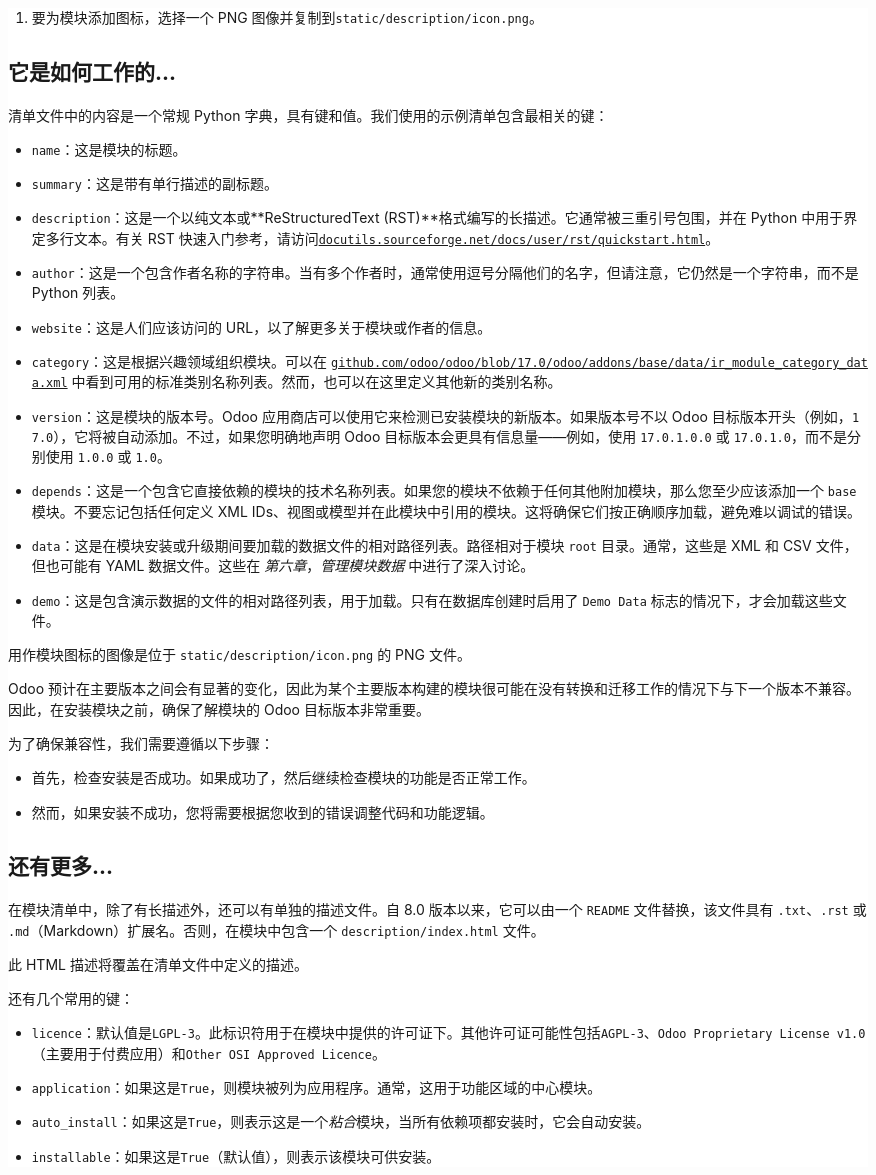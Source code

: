 1.  要为模块添加图标，选择一个 PNG 图像并复制到`static/description/icon.png`。

## 它是如何工作的...

清单文件中的内容是一个常规 Python 字典，具有键和值。我们使用的示例清单包含最相关的键：

+   `name`：这是模块的标题。

+   `summary`：这是带有单行描述的副标题。

+   `description`：这是一个以纯文本或**ReStructuredText (RST)**格式编写的长描述。它通常被三重引号包围，并在 Python 中用于界定多行文本。有关 RST 快速入门参考，请访问[`docutils.sourceforge.net/docs/user/rst/quickstart.html`](http://docutils.sourceforge.net/docs/user/rst/quickstart.html)。

+   `author`：这是一个包含作者名称的字符串。当有多个作者时，通常使用逗号分隔他们的名字，但请注意，它仍然是一个字符串，而不是 Python 列表。

+   `website`：这是人们应该访问的 URL，以了解更多关于模块或作者的信息。

+   `category`：这是根据兴趣领域组织模块。可以在 [`github.com/odoo/odoo/blob/17.0/odoo/addons/base/data/ir_module_category_data.xml`](https://github.com/odoo/odoo/blob/17.0/odoo/addons/base/data/ir_module_category_data.xml) 中看到可用的标准类别名称列表。然而，也可以在这里定义其他新的类别名称。

+   `version`：这是模块的版本号。Odoo 应用商店可以使用它来检测已安装模块的新版本。如果版本号不以 Odoo 目标版本开头（例如，`17.0`），它将被自动添加。不过，如果您明确地声明 Odoo 目标版本会更具有信息量——例如，使用 `17.0.1.0.0` 或 `17.0.1.0`，而不是分别使用 `1.0.0` 或 `1.0`。

+   `depends`：这是一个包含它直接依赖的模块的技术名称列表。如果您的模块不依赖于任何其他附加模块，那么您至少应该添加一个 `base` 模块。不要忘记包括任何定义 XML IDs、视图或模型并在此模块中引用的模块。这将确保它们按正确顺序加载，避免难以调试的错误。

+   `data`：这是在模块安装或升级期间要加载的数据文件的相对路径列表。路径相对于模块 `root` 目录。通常，这些是 XML 和 CSV 文件，但也可能有 YAML 数据文件。这些在 *第六章*，*管理模块数据* 中进行了深入讨论。

+   `demo`：这是包含演示数据的文件的相对路径列表，用于加载。只有在数据库创建时启用了 `Demo Data` 标志的情况下，才会加载这些文件。

用作模块图标的图像是位于 `static/description/icon.png` 的 PNG 文件。

Odoo 预计在主要版本之间会有显著的变化，因此为某个主要版本构建的模块很可能在没有转换和迁移工作的情况下与下一个版本不兼容。因此，在安装模块之前，确保了解模块的 Odoo 目标版本非常重要。

为了确保兼容性，我们需要遵循以下步骤：

+   首先，检查安装是否成功。如果成功了，然后继续检查模块的功能是否正常工作。

+   然而，如果安装不成功，您将需要根据您收到的错误调整代码和功能逻辑。

## 还有更多...

在模块清单中，除了有长描述外，还可以有单独的描述文件。自 8.0 版本以来，它可以由一个 `README` 文件替换，该文件具有 `.txt`、`.rst` 或 `.md`（Markdown）扩展名。否则，在模块中包含一个 `description/index.html` 文件。

此 HTML 描述将覆盖在清单文件中定义的描述。

还有几个常用的键：

+   `licence`：默认值是`LGPL-3`。此标识符用于在模块中提供的许可证下。其他许可证可能性包括`AGPL-3`、`Odoo Proprietary License v1.0`（主要用于付费应用）和`Other OSI Approved Licence`。

+   `application`：如果这是`True`，则模块被列为应用程序。通常，这用于功能区域的中心模块。

+   `auto_install`：如果这是`True`，则表示这是一个*粘合*模块，当所有依赖项都安装时，它会自动安装。

+   `installable`：如果这是`True`（默认值），则表示该模块可供安装。
